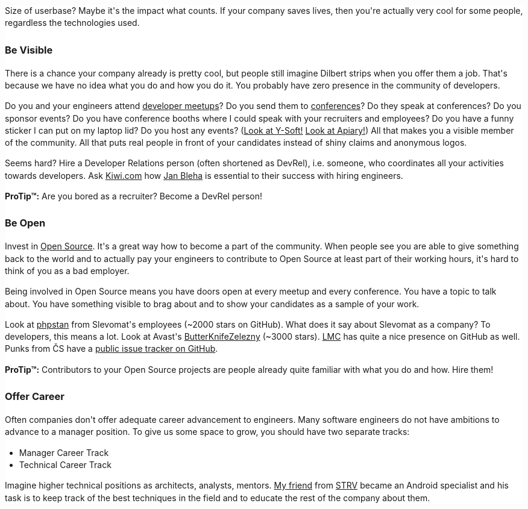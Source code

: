 Size of userbase? Maybe it's the impact what counts. If your company saves lives, then you're actually very cool for some people, regardless the technologies used.

### Be Visible

There is a chance your company already is pretty cool, but people still imagine Dilbert strips when you offer them a job. That's because we have no idea what you do and how you do it. You probably have zero presence in the community of developers.

Do you and your engineers attend [developer meetups](http://meetup.com/)? Do you send them to [conferences](http://konfery.cz/)? Do they speak at conferences? Do you sponsor events? Do you have conference booths where I could speak with your recruiters and employees? Do you have a funny sticker I can put on my laptop lid? Do you host any events? ([Look at Y-Soft!](https://www.meetup.com/ysoft-th/) [Look at Apiary!](https://www.meetup.com/apiaryio/)) All that makes you a visible member of the community. All that puts real people in front of your candidates instead of shiny claims and anonymous logos.

Seems hard? Hire a Developer Relations person (often shortened as DevRel), i.e. someone, who coordinates all your activities towards developers. Ask [Kiwi.com](https://www.kiwi.com/) how [Jan Bleha](https://www.linkedin.com/in/janbleha) is essential to their success with hiring engineers.

**ProTip™:** Are you bored as a recruiter? Become a DevRel person!

### Be Open

Invest in [Open Source](https://opensource.guide/). It's a great way how to become a part of the community. When people see you are able to give something back to the world and to actually pay your engineers to contribute to Open Source at least part of their working hours, it's hard to think of you as a bad employer.

Being involved in Open Source means you have doors open at every meetup and every conference. You have a topic to talk about. You have something visible to brag about and to show your candidates as a sample of your work.

Look at [phpstan](https://github.com/phpstan/phpstan) from Slevomat's employees (~2000 stars on GitHub). What does it say about Slevomat as a company? To developers, this means a lot. Look at Avast's [ButterKnifeZelezny](https://github.com/avast/android-butterknife-zelezny) (~3000 stars). [LMC](https://github.com/lmc-eu) has quite a nice presence on GitHub as well. Punks from ČS have a [public issue tracker on GitHub](https://github.com/Ceskasporitelna/WebAPI).

**ProTip™:** Contributors to your Open Source projects are people already quite familiar with what you do and how. Hire them!

### Offer Career

Often companies don't offer adequate career advancement to engineers. Many software engineers do not have ambitions to advance to a manager position. To give us some space to grow, you should have two separate tracks:

- Manager Career Track
- Technical Career Track

Imagine higher technical positions as architects, analysts, mentors. [My friend](http://petrnohejl.cz/) from [STRV](https://www.strv.com/) became an Android specialist and his task is to keep track of the best techniques in the field and to educate the rest of the company about them.
